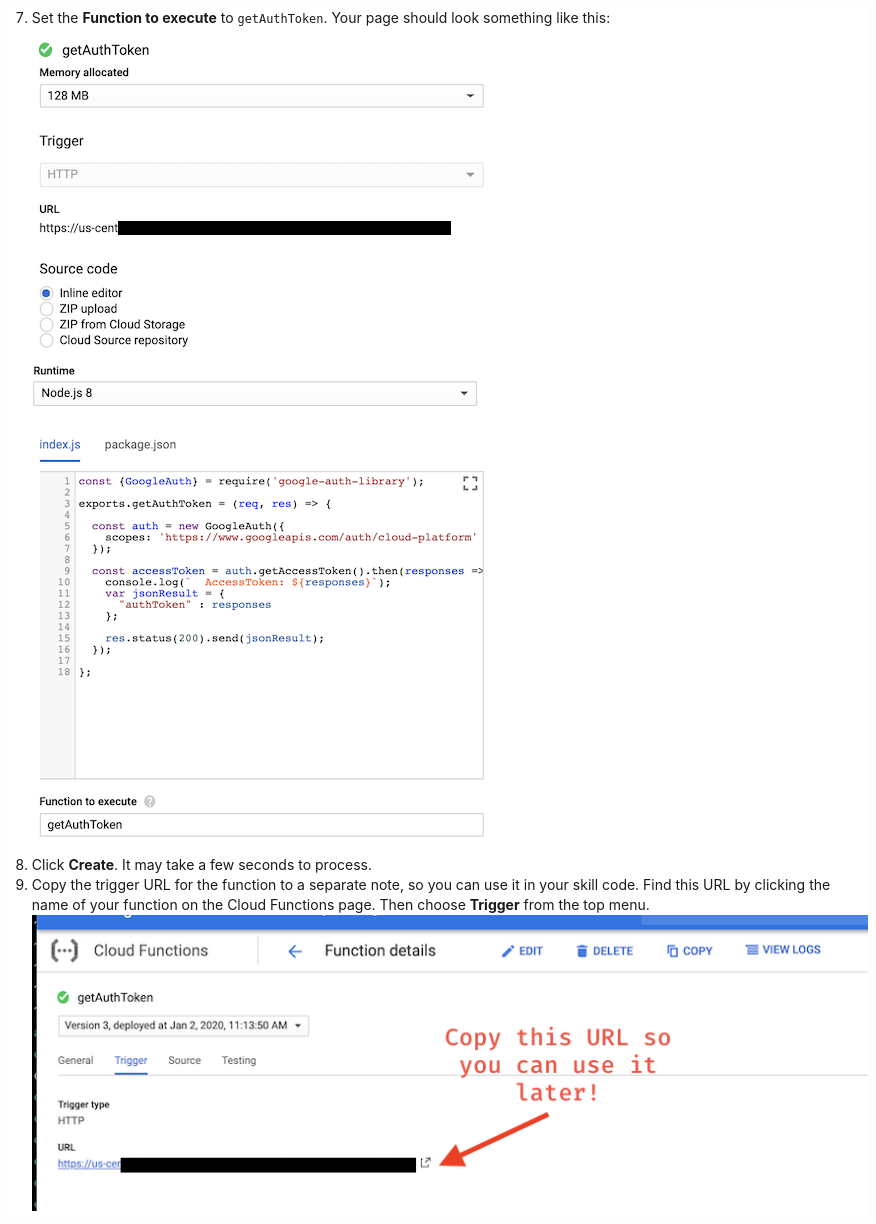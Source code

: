 7. Set the **Function to execute** to `getAuthToken`. Your page should look something like this: <br> ![Function editor](../img/getAuthToken-function.png)
8. Click **Create**. It may take a few seconds to process.
9. Copy the trigger URL for the function to a separate note, so you can use it in your skill code. Find this URL by clicking the name of your function on the Cloud Functions page. Then choose **Trigger** from the top menu. <br> ![Trigger URL](../img/trigger-url.png)
